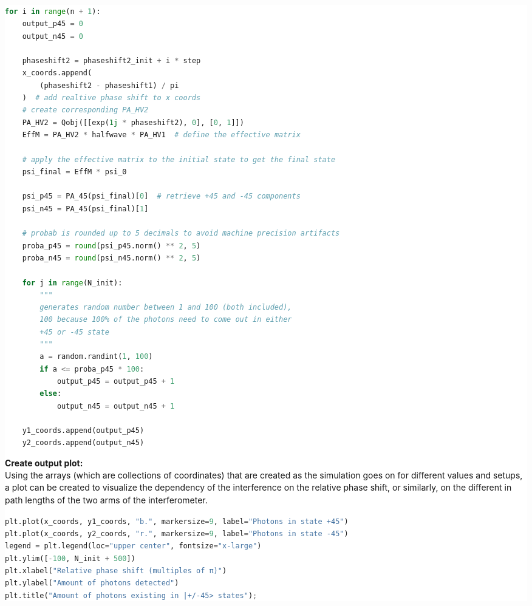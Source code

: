 ```python
for i in range(n + 1):
    output_p45 = 0
    output_n45 = 0

    phaseshift2 = phaseshift2_init + i * step
    x_coords.append(
        (phaseshift2 - phaseshift1) / pi
    )  # add realtive phase shift to x coords
    # create corresponding PA_HV2
    PA_HV2 = Qobj([[exp(1j * phaseshift2), 0], [0, 1]])
    EffM = PA_HV2 * halfwave * PA_HV1  # define the effective matrix

    # apply the effective matrix to the initial state to get the final state
    psi_final = EffM * psi_0

    psi_p45 = PA_45(psi_final)[0]  # retrieve +45 and -45 components
    psi_n45 = PA_45(psi_final)[1]

    # probab is rounded up to 5 decimals to avoid machine precision artifacts
    proba_p45 = round(psi_p45.norm() ** 2, 5)
    proba_n45 = round(psi_n45.norm() ** 2, 5)

    for j in range(N_init):
        """
        generates random number between 1 and 100 (both included),
        100 because 100% of the photons need to come out in either
        +45 or -45 state
        """
        a = random.randint(1, 100)
        if a <= proba_p45 * 100:
            output_p45 = output_p45 + 1
        else:
            output_n45 = output_n45 + 1

    y1_coords.append(output_p45)
    y2_coords.append(output_n45)
```

**Create output plot:**
<br> Using the arrays (which are collections of coordinates) that are created as the simulation goes on for different values and setups, a plot can be created to visualize the dependency of the interference on the relative phase shift, or similarly, on the different in path lengths of the two arms of the interferometer.

```python
plt.plot(x_coords, y1_coords, "b.", markersize=9, label="Photons in state +45")
plt.plot(x_coords, y2_coords, "r.", markersize=9, label="Photons in state -45")
legend = plt.legend(loc="upper center", fontsize="x-large")
plt.ylim([-100, N_init + 500])
plt.xlabel("Relative phase shift (multiples of π)")
plt.ylabel("Amount of photons detected")
plt.title("Amount of photons existing in |+/-45> states");
```
